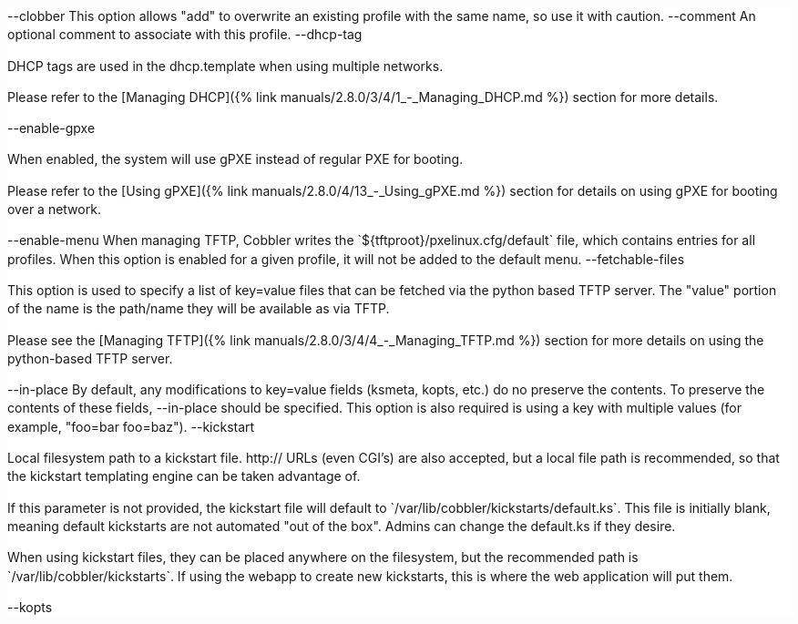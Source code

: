  <tr>
  <td class="nowrap">--clobber</td>
  <td>This option allows "add" to overwrite an existing profile with the same name, so use it with caution.</td>
 </tr>
 <tr>
  <td class="nowrap">--comment</td>
  <td>An optional comment to associate with this profile.</td>
 </tr>
 <tr>
  <td class="nowrap">--dhcp-tag</td>
  <td>
   <p>DHCP tags are used in the dhcp.template when using multiple networks.</p>
   <p>Please refer to the [Managing DHCP]({% link manuals/2.8.0/3/4/1_-_Managing_DHCP.md %}) section for more details.</p>
  </td>
 </tr>
 <tr>
  <td class="nowrap">--enable-gpxe</td>
  <td>
   <p>When enabled, the system will use gPXE instead of regular PXE for booting.</p>
   <p>Please refer to the [Using gPXE]({% link manuals/2.8.0/4/13_-_Using_gPXE.md %}) section for details on using gPXE for booting over a network.</p>
  </td>
 </tr>
 <tr>
  <td class="nowrap">--enable-menu</td>
  <td>When managing TFTP, Cobbler writes the `${tftproot}/pxelinux.cfg/default` file, which contains entries for all profiles. When this option is enabled for a given profile, it will not be added to the default menu.</td>
 </tr>
 <tr>
  <td class="nowrap">--fetchable-files</td>
  <td>
   <p>This option is used to specify a list of key=value files that can be fetched via the python based TFTP server. The "value" portion of the name is the path/name they will be available as via TFTP.</p>
   <p>Please see the [Managing TFTP]({% link manuals/2.8.0/3/4/4_-_Managing_TFTP.md %}) section for more details on using the python-based TFTP server.</p>
  </td>
 </tr>
 <tr>
  <td class="nowrap">--in-place</td>
  <td>By default, any modifications to key=value fields (ksmeta, kopts, etc.) do no preserve the contents. To preserve the contents of these fields, --in-place should be specified. This option is also required is using a key with multiple values (for example, "foo=bar foo=baz").</td>
 </tr>
 <tr>
  <td class="nowrap">--kickstart</td>
  <td>
   <p>Local filesystem path to a kickstart file. http:// URLs (even CGI’s) are also accepted, but a local file path is recommended, so that the kickstart templating engine can be taken advantage of.</p>
   <p>If this parameter is not provided, the kickstart file will default to `/var/lib/cobbler/kickstarts/default.ks`. This file is initially blank, meaning default kickstarts are not automated "out of the box". Admins can change the default.ks if they desire.</p>
   <p>When using kickstart files, they can be placed anywhere on the filesystem, but the recommended path is `/var/lib/cobbler/kickstarts`. If using the webapp to create new kickstarts, this is where the web application will put them.</p>
  </td>
 </tr>
 <tr>
  <td class="nowrap">--kopts</td>
  <td>